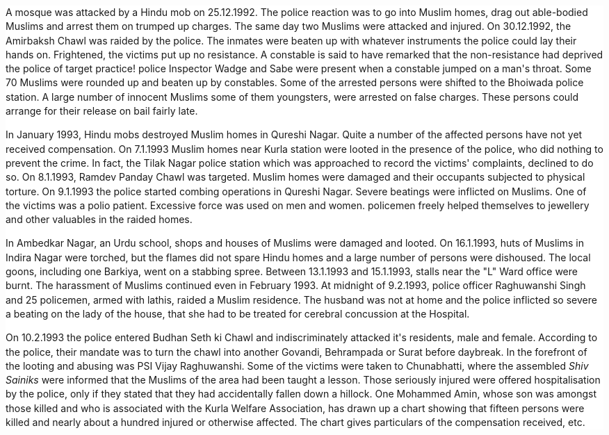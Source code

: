 A mosque was attacked by a Hindu mob on 25.12.1992. The
police reaction was to go into Muslim homes, drag out able-bodied
Muslims and arrest them on trumped up charges. The same day two
Muslims were attacked and injured. On 30.12.1992, the Amirbaksh
Chawl was raided by the police. The inmates were beaten up with
whatever instruments the police could lay their hands on. Frightened,
the victims put up no resistance. A constable is said to have remarked
that the non-resistance had deprived the police of target practice!
police Inspector Wadge and Sabe were present when a constable
jumped on a man's throat. Some 70 Muslims were rounded up and
beaten up by constables. Some of the arrested persons were shifted to
the Bhoiwada police station. A large number of innocent Muslims
some of them youngsters, were arrested on false charges. These
persons could arrange for their release on bail fairly late.

In January 1993, Hindu mobs destroyed Muslim homes in
Qureshi Nagar. Quite a number of the affected persons have not yet
received compensation. On 7.1.1993 Muslim homes near Kurla station
were looted in the presence of the police, who did nothing to prevent
the crime. In fact, the Tilak Nagar police station which was
approached to record the victims' complaints, declined to do so. On
8.1.1993, Ramdev Panday Chawl was targeted. Muslim homes were
damaged and their occupants subjected to physical torture. On
9.1.1993 the police started combing operations in Qureshi Nagar.
Severe beatings were inflicted on Muslims. One of the victims was a
polio patient. Excessive force was used on men and women.
policemen freely helped themselves to jewellery and other valuables in
the raided homes.

In Ambedkar Nagar, an Urdu school, shops and houses of
Muslims were damaged and looted. On 16.1.1993, huts of Muslims in
Indira Nagar were torched, but the flames did not spare Hindu homes
and a large number of persons were dishoused. The local goons,
including one Barkiya, went on a stabbing spree. Between 13.1.1993
and 15.1.1993, stalls near the "L" Ward office were burnt. The
harassment of Muslims continued even in February 1993. At midnight
of 9.2.1993, police officer Raghuwanshi Singh and 25 policemen,
armed with lathis, raided a Muslim residence. The husband was not at
home and the police inflicted so severe a beating on the lady of the
house, that she had to be treated for cerebral concussion at the
Hospital.

On 10.2.1993 the police entered Budhan Seth ki Chawl and
indiscriminately attacked it's residents, male and female. According to
the police, their mandate was to turn the chawl into another Govandi,
Behrampada or Surat before daybreak. In the forefront of the looting
and abusing was PSI Vijay Raghuwanshi. Some of the victims were
taken to Chunabhatti, where the assembled _Shiv Sainiks_ were informed
that the Muslims of the area had been taught a lesson. Those seriously
injured were offered hospitalisation by the police, only if they stated
that they had accidentally fallen down a hillock. One Mohammed
Amin, whose son was amongst those killed and who is associated with
the Kurla Welfare Association, has drawn up a chart showing that
fifteen persons were killed and nearly about a hundred injured or
otherwise affected. The chart gives particulars of the compensation
received, etc.
